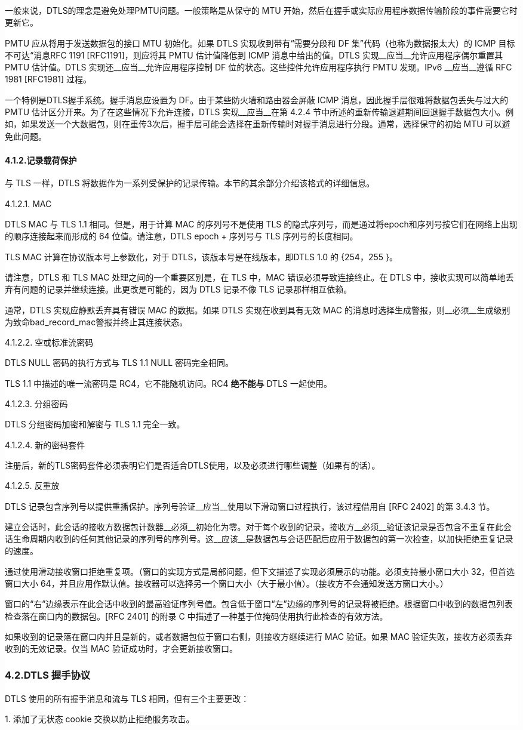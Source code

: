 一般来说，DTLS的理念是避免处理PMTU问题。一般策略是从保守的 MTU 开始，然后在握手或实际应用程序数据传输阶段的事件需要它时更新它。

PMTU 应从将用于发送数据包的接口 MTU 初始化。如果 DTLS 实现收到带有“需要分段和 DF 集”代码（也称为数据报太大）的 ICMP 目标不可达“消息RFC 1191 \[RFC1191\]，则应将其 PMTU 估计值降低到 ICMP 消息中给出的值。DTLS 实现__应当__允许应用程序偶尔重置其 PMTU 估计值。DTLS 实现还__应当__允许应用程序控制 DF 位的状态。这些控件允许应用程序执行 PMTU 发现。IPv6 __应当__遵循 RFC 1981 \[RFC1981\] 过程。

一个特例是DTLS握手系统。握手消息应设置为 DF。由于某些防火墙和路由器会屏蔽 ICMP 消息，因此握手层很难将数据包丢失与过大的 PMTU 估计区分开来。为了在这些情况下允许连接，DTLS 实现__应当__在第 4\.2\.4 节中所述的重新传输退避期间回退握手数据包大小。例如，如果发送一个大数据包，则在重传3次后，握手层可能会选择在重新传输时对握手消息进行分段。通常，选择保守的初始 MTU 可以避免此问题。

#### <a id="_Toc131200875"></a>4\.1\.2\.记录载荷保护

与 TLS 一样，DTLS 将数据作为一系列受保护的记录传输。本节的其余部分介绍该格式的详细信息。

4\.1\.2\.1\. MAC

DTLS MAC 与 TLS 1\.1 相同。但是，用于计算 MAC 的序列号不是使用 TLS 的隐式序列号，而是通过将epoch和序列号按它们在网络上出现的顺序连接起来而形成的 64 位值。请注意，DTLS epoch \+ 序列号与 TLS 序列号的长度相同。

TLS MAC 计算在协议版本号上参数化，对于 DTLS，该版本号是在线版本，即DTLS 1\.0 的 \{254，255 \}。

请注意，DTLS 和 TLS MAC 处理之间的一个重要区别是，在 TLS 中，MAC 错误必须导致连接终止。在 DTLS 中，接收实现可以简单地丢弃有问题的记录并继续连接。此更改是可能的，因为 DTLS 记录不像 TLS 记录那样相互依赖。

通常，DTLS 实现应静默丢弃具有错误 MAC 的数据。如果 DTLS 实现在收到具有无效 MAC 的消息时选择生成警报，则__必须__生成级别为致命bad\_record\_mac警报并终止其连接状态。

4\.1\.2\.2\. 空或标准流密码

DTLS NULL 密码的执行方式与 TLS 1\.1 NULL 密码完全相同。

TLS 1\.1 中描述的唯一流密码是 RC4，它不能随机访问。RC4 __绝不能与__ DTLS 一起使用。

4\.1\.2\.3\. 分组密码

DTLS 分组密码加密和解密与 TLS 1\.1 完全一致。

4\.1\.2\.4\. 新的密码套件

注册后，新的TLS密码套件必须表明它们是否适合DTLS使用，以及必须进行哪些调整（如果有的话）。

4\.1\.2\.5\. 反重放

DTLS 记录包含序列号以提供重播保护。序列号验证__应当__使用以下滑动窗口过程执行，该过程借用自 \[RFC 2402\] 的第 3\.4\.3 节。

建立会话时，此会话的接收方数据包计数器__必须__初始化为零。对于每个收到的记录，接收方__必须__验证该记录是否包含不重复在此会话生命周期内收到的任何其他记录的序列号的序列号。这__应该__是数据包与会话匹配后应用于数据包的第一次检查，以加快拒绝重复记录的速度。

通过使用滑动接收窗口拒绝重复项。（窗口的实现方式是局部问题，但下文描述了实现必须展示的功能。必须支持最小窗口大小 32，但首选窗口大小 64，并且应用作默认值。接收器可以选择另一个窗口大小（大于最小值）。（接收方不会通知发送方窗口大小。）

窗口的“右”边缘表示在此会话中收到的最高验证序列号值。包含低于窗口“左”边缘的序列号的记录将被拒绝。根据窗口中收到的数据包列表检查落在窗口内的数据包。\[RFC 2401\] 的附录 C 中描述了一种基于位掩码使用执行此检查的有效方法。

如果收到的记录落在窗口内并且是新的，或者数据包位于窗口右侧，则接收方继续进行 MAC 验证。如果 MAC 验证失败，接收方必须丢弃收到的无效记录。仅当 MAC 验证成功时，才会更新接收窗口。

### <a id="_Toc131200876"></a>4\.2\.DTLS 握手协议

DTLS 使用的所有握手消息和流与 TLS 相同，但有三个主要更改：

1\. 添加了无状态 cookie 交换以防止拒绝服务攻击。
